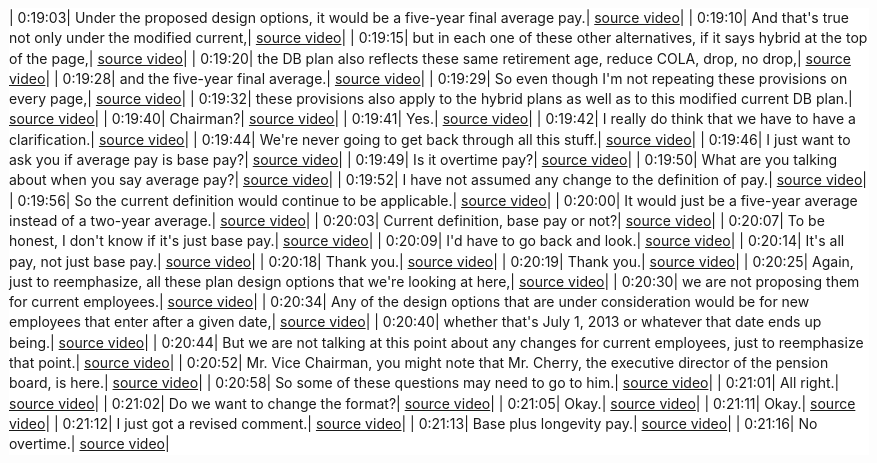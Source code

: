 | 0:19:03| Under the proposed design options, it would be a five-year final average pay.| [source video](https://archive.org/details/citycouncilworkshop120409pension?start=1143)|
| 0:19:10| And that's true not only under the modified current,| [source video](https://archive.org/details/citycouncilworkshop120409pension?start=1150)|
| 0:19:15| but in each one of these other alternatives, if it says hybrid at the top of the page,| [source video](https://archive.org/details/citycouncilworkshop120409pension?start=1155)|
| 0:19:20| the DB plan also reflects these same retirement age, reduce COLA, drop, no drop,| [source video](https://archive.org/details/citycouncilworkshop120409pension?start=1160)|
| 0:19:28| and the five-year final average.| [source video](https://archive.org/details/citycouncilworkshop120409pension?start=1168)|
| 0:19:29| So even though I'm not repeating these provisions on every page,| [source video](https://archive.org/details/citycouncilworkshop120409pension?start=1169)|
| 0:19:32| these provisions also apply to the hybrid plans as well as to this modified current DB plan.| [source video](https://archive.org/details/citycouncilworkshop120409pension?start=1172)|
| 0:19:40| Chairman?| [source video](https://archive.org/details/citycouncilworkshop120409pension?start=1180)|
| 0:19:41| Yes.| [source video](https://archive.org/details/citycouncilworkshop120409pension?start=1181)|
| 0:19:42| I really do think that we have to have a clarification.| [source video](https://archive.org/details/citycouncilworkshop120409pension?start=1182)|
| 0:19:44| We're never going to get back through all this stuff.| [source video](https://archive.org/details/citycouncilworkshop120409pension?start=1184)|
| 0:19:46| I just want to ask you if average pay is base pay?| [source video](https://archive.org/details/citycouncilworkshop120409pension?start=1186)|
| 0:19:49| Is it overtime pay?| [source video](https://archive.org/details/citycouncilworkshop120409pension?start=1189)|
| 0:19:50| What are you talking about when you say average pay?| [source video](https://archive.org/details/citycouncilworkshop120409pension?start=1190)|
| 0:19:52| I have not assumed any change to the definition of pay.| [source video](https://archive.org/details/citycouncilworkshop120409pension?start=1192)|
| 0:19:56| So the current definition would continue to be applicable.| [source video](https://archive.org/details/citycouncilworkshop120409pension?start=1196)|
| 0:20:00| It would just be a five-year average instead of a two-year average.| [source video](https://archive.org/details/citycouncilworkshop120409pension?start=1200)|
| 0:20:03| Current definition, base pay or not?| [source video](https://archive.org/details/citycouncilworkshop120409pension?start=1203)|
| 0:20:07| To be honest, I don't know if it's just base pay.| [source video](https://archive.org/details/citycouncilworkshop120409pension?start=1207)|
| 0:20:09| I'd have to go back and look.| [source video](https://archive.org/details/citycouncilworkshop120409pension?start=1209)|
| 0:20:14| It's all pay, not just base pay.| [source video](https://archive.org/details/citycouncilworkshop120409pension?start=1214)|
| 0:20:18| Thank you.| [source video](https://archive.org/details/citycouncilworkshop120409pension?start=1218)|
| 0:20:19| Thank you.| [source video](https://archive.org/details/citycouncilworkshop120409pension?start=1219)|
| 0:20:25| Again, just to reemphasize, all these plan design options that we're looking at here,| [source video](https://archive.org/details/citycouncilworkshop120409pension?start=1225)|
| 0:20:30| we are not proposing them for current employees.| [source video](https://archive.org/details/citycouncilworkshop120409pension?start=1230)|
| 0:20:34| Any of the design options that are under consideration would be for new employees that enter after a given date,| [source video](https://archive.org/details/citycouncilworkshop120409pension?start=1234)|
| 0:20:40| whether that's July 1, 2013 or whatever that date ends up being.| [source video](https://archive.org/details/citycouncilworkshop120409pension?start=1240)|
| 0:20:44| But we are not talking at this point about any changes for current employees, just to reemphasize that point.| [source video](https://archive.org/details/citycouncilworkshop120409pension?start=1244)|
| 0:20:52| Mr. Vice Chairman, you might note that Mr. Cherry, the executive director of the pension board, is here.| [source video](https://archive.org/details/citycouncilworkshop120409pension?start=1252)|
| 0:20:58| So some of these questions may need to go to him.| [source video](https://archive.org/details/citycouncilworkshop120409pension?start=1258)|
| 0:21:01| All right.| [source video](https://archive.org/details/citycouncilworkshop120409pension?start=1261)|
| 0:21:02| Do we want to change the format?| [source video](https://archive.org/details/citycouncilworkshop120409pension?start=1262)|
| 0:21:05| Okay.| [source video](https://archive.org/details/citycouncilworkshop120409pension?start=1265)|
| 0:21:11| Okay.| [source video](https://archive.org/details/citycouncilworkshop120409pension?start=1271)|
| 0:21:12| I just got a revised comment.| [source video](https://archive.org/details/citycouncilworkshop120409pension?start=1272)|
| 0:21:13| Base plus longevity pay.| [source video](https://archive.org/details/citycouncilworkshop120409pension?start=1273)|
| 0:21:16| No overtime.| [source video](https://archive.org/details/citycouncilworkshop120409pension?start=1276)|